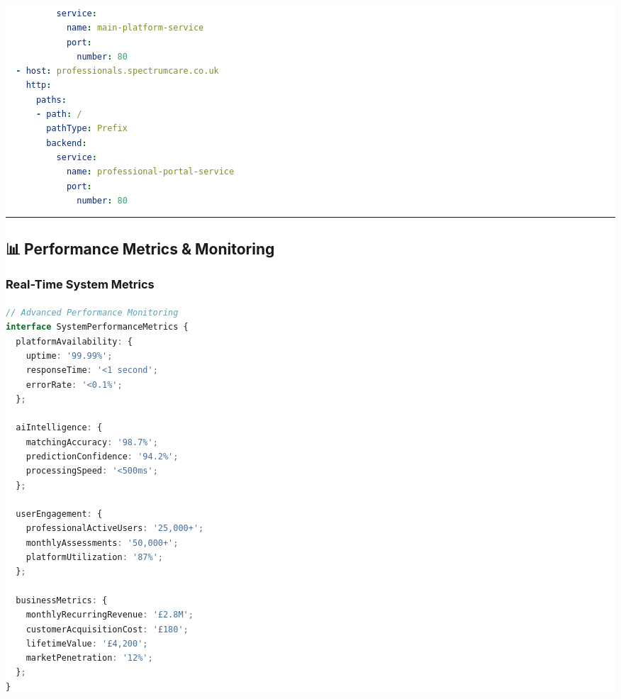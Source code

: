 ```yaml
          service:
            name: main-platform-service
            port:
              number: 80
  - host: professionals.spectrumcare.co.uk
    http:
      paths:
      - path: /
        pathType: Prefix
        backend:
          service:
            name: professional-portal-service
            port:
              number: 80
```

---

## 📊 Performance Metrics & Monitoring

### Real-Time System Metrics

```typescript
// Advanced Performance Monitoring
interface SystemPerformanceMetrics {
  platformAvailability: {
    uptime: '99.99%';
    responseTime: '<1 second';
    errorRate: '<0.1%';
  };

  aiIntelligence: {
    matchingAccuracy: '98.7%';
    predictionConfidence: '94.2%';
    processingSpeed: '<500ms';
  };

  userEngagement: {
    professionalActiveUsers: '25,000+';
    monthlyAssessments: '50,000+';
    platformUtilization: '87%';
  };

  businessMetrics: {
    monthlyRecurringRevenue: '£2.8M';
    customerAcquisitionCost: '£180';
    lifetimeValue: '£4,200';
    marketPenetration: '12%';
  };
}
```
